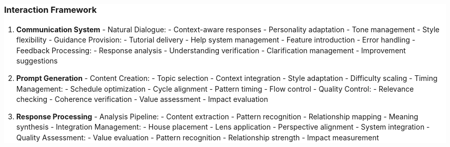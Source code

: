 ### Interaction Framework

1. **Communication System**
       - Natural Dialogue:
         - Context-aware responses
         - Personality adaptation
         - Tone management
         - Style flexibility
       - Guidance Provision:
         - Tutorial delivery
         - Help system management
         - Feature introduction
         - Error handling
       - Feedback Processing:
         - Response analysis
         - Understanding verification
         - Clarification management
         - Improvement suggestions

2. **Prompt Generation**
       - Content Creation:
         - Topic selection
         - Context integration
         - Style adaptation
         - Difficulty scaling
       - Timing Management:
         - Schedule optimization
         - Cycle alignment
         - Pattern timing
         - Flow control
       - Quality Control:
         - Relevance checking
         - Coherence verification
         - Value assessment
         - Impact evaluation

3. **Response Processing**
       - Analysis Pipeline:
         - Content extraction
         - Pattern recognition
         - Relationship mapping
         - Meaning synthesis
       - Integration Management:
         - House placement
         - Lens application
         - Perspective alignment
         - System integration
       - Quality Assessment:
         - Value evaluation
         - Pattern recognition
         - Relationship strength
         - Impact measurement
